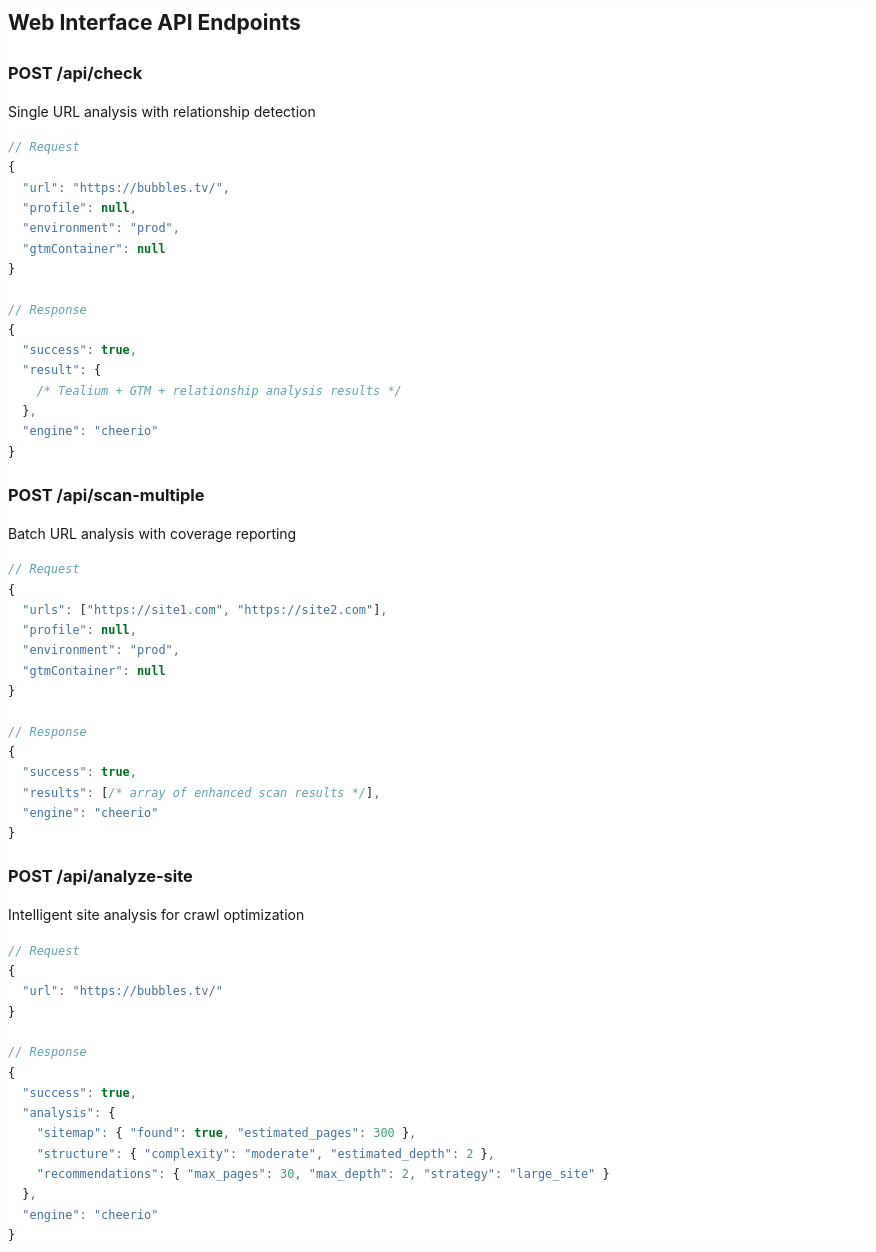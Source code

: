 ## Web Interface API Endpoints

### POST /api/check
Single URL analysis with relationship detection
```javascript
// Request
{
  "url": "https://bubbles.tv/",
  "profile": null,
  "environment": "prod",
  "gtmContainer": null
}

// Response
{
  "success": true,
  "result": { 
    /* Tealium + GTM + relationship analysis results */
  },
  "engine": "cheerio"
}
```

### POST /api/scan-multiple
Batch URL analysis with coverage reporting
```javascript
// Request
{
  "urls": ["https://site1.com", "https://site2.com"],
  "profile": null,
  "environment": "prod",
  "gtmContainer": null
}

// Response
{
  "success": true,
  "results": [/* array of enhanced scan results */],
  "engine": "cheerio"
}
```

### POST /api/analyze-site
Intelligent site analysis for crawl optimization
```javascript
// Request
{
  "url": "https://bubbles.tv/"
}

// Response
{
  "success": true,
  "analysis": {
    "sitemap": { "found": true, "estimated_pages": 300 },
    "structure": { "complexity": "moderate", "estimated_depth": 2 },
    "recommendations": { "max_pages": 30, "max_depth": 2, "strategy": "large_site" }
  },
  "engine": "cheerio"
}
```
